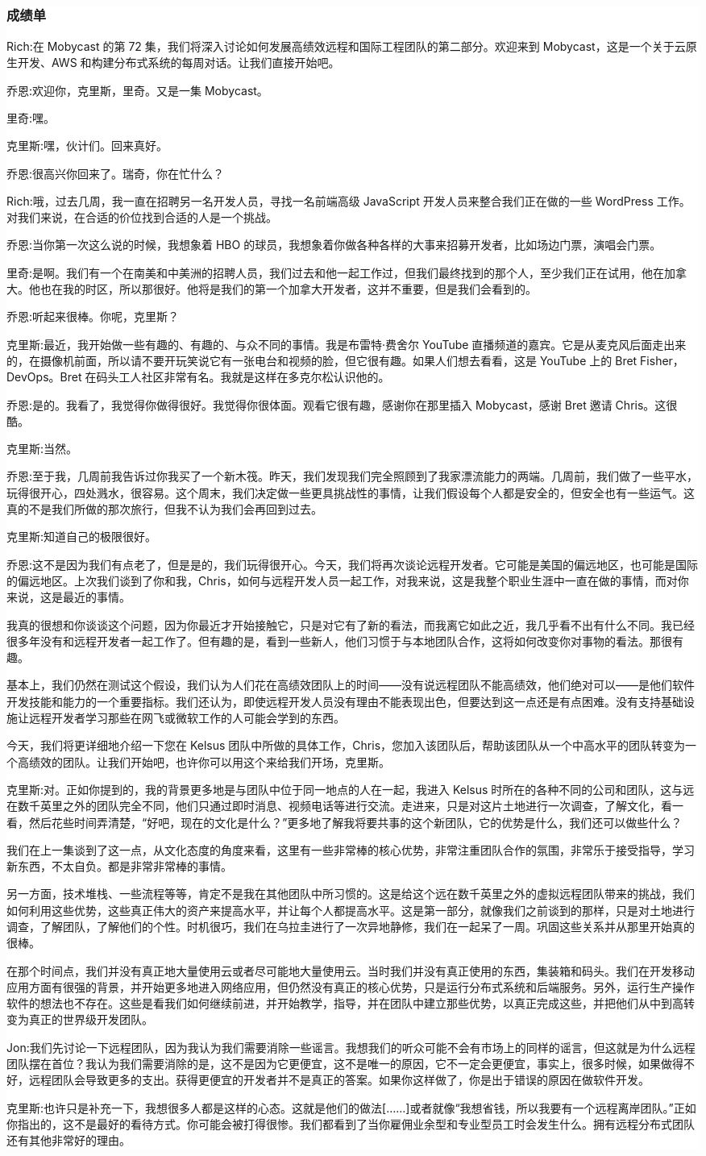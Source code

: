 ### 成绩单

Rich:在 Mobycast 的第 72 集，我们将深入讨论如何发展高绩效远程和国际工程团队的第二部分。欢迎来到 Mobycast，这是一个关于云原生开发、AWS 和构建分布式系统的每周对话。让我们直接开始吧。

乔恩:欢迎你，克里斯，里奇。又是一集 Mobycast。

里奇:嘿。

克里斯:嘿，伙计们。回来真好。

乔恩:很高兴你回来了。瑞奇，你在忙什么？

Rich:哦，过去几周，我一直在招聘另一名开发人员，寻找一名前端高级 JavaScript 开发人员来整合我们正在做的一些 WordPress 工作。对我们来说，在合适的价位找到合适的人是一个挑战。

乔恩:当你第一次这么说的时候，我想象着 HBO 的球员，我想象着你做各种各样的大事来招募开发者，比如场边门票，演唱会门票。

里奇:是啊。我们有一个在南美和中美洲的招聘人员，我们过去和他一起工作过，但我们最终找到的那个人，至少我们正在试用，他在加拿大。他也在我的时区，所以那很好。他将是我们的第一个加拿大开发者，这并不重要，但是我们会看到的。

乔恩:听起来很棒。你呢，克里斯？

克里斯:最近，我开始做一些有趣的、有趣的、与众不同的事情。我是布雷特·费舍尔 YouTube 直播频道的嘉宾。它是从麦克风后面走出来的，在摄像机前面，所以请不要开玩笑说它有一张电台和视频的脸，但它很有趣。如果人们想去看看，这是 YouTube 上的 Bret Fisher，DevOps。Bret 在码头工人社区非常有名。我就是这样在多克尔松认识他的。

乔恩:是的。我看了，我觉得你做得很好。我觉得你很体面。观看它很有趣，感谢你在那里插入 Mobycast，感谢 Bret 邀请 Chris。这很酷。

克里斯:当然。

乔恩:至于我，几周前我告诉过你我买了一个新木筏。昨天，我们发现我们完全照顾到了我家漂流能力的两端。几周前，我们做了一些平水，玩得很开心，四处溅水，很容易。这个周末，我们决定做一些更具挑战性的事情，让我们假设每个人都是安全的，但安全也有一些运气。这真的不是我们所做的那次旅行，但我不认为我们会再回到过去。

克里斯:知道自己的极限很好。

乔恩:这不是因为我们有点老了，但是是的，我们玩得很开心。今天，我们将再次谈论远程开发者。它可能是美国的偏远地区，也可能是国际的偏远地区。上次我们谈到了你和我，Chris，如何与远程开发人员一起工作，对我来说，这是我整个职业生涯中一直在做的事情，而对你来说，这是最近的事情。

我真的很想和你谈谈这个问题，因为你最近才开始接触它，只是对它有了新的看法，而我离它如此之近，我几乎看不出有什么不同。我已经很多年没有和远程开发者一起工作了。但有趣的是，看到一些新人，他们习惯于与本地团队合作，这将如何改变你对事物的看法。那很有趣。

基本上，我们仍然在测试这个假设，我们认为人们花在高绩效团队上的时间——没有说远程团队不能高绩效，他们绝对可以——是他们软件开发技能和能力的一个重要指标。我们还认为，即使远程开发人员没有理由不能表现出色，但要达到这一点还是有点困难。没有支持基础设施让远程开发者学习那些在网飞或微软工作的人可能会学到的东西。

今天，我们将更详细地介绍一下您在 Kelsus 团队中所做的具体工作，Chris，您加入该团队后，帮助该团队从一个中高水平的团队转变为一个高绩效的团队。让我们开始吧，也许你可以用这个来给我们开场，克里斯。

克里斯:对。正如你提到的，我的背景更多地是与团队中位于同一地点的人在一起，我进入 Kelsus 时所在的各种不同的公司和团队，这与远在数千英里之外的团队完全不同，他们只通过即时消息、视频电话等进行交流。走进来，只是对这片土地进行一次调查，了解文化，看一看，然后花些时间弄清楚，“好吧，现在的文化是什么？”更多地了解我将要共事的这个新团队，它的优势是什么，我们还可以做些什么？

我们在上一集谈到了这一点，从文化态度的角度来看，这里有一些非常棒的核心优势，非常注重团队合作的氛围，非常乐于接受指导，学习新东西，不太自负。都是非常非常棒的事情。

另一方面，技术堆栈、一些流程等等，肯定不是我在其他团队中所习惯的。这是给这个远在数千英里之外的虚拟远程团队带来的挑战，我们如何利用这些优势，这些真正伟大的资产来提高水平，并让每个人都提高水平。这是第一部分，就像我们之前谈到的那样，只是对土地进行调查，了解团队，了解他们的个性。时机很巧，我们在乌拉圭进行了一次异地静修，我们在一起呆了一周。巩固这些关系并从那里开始真的很棒。

在那个时间点，我们并没有真正地大量使用云或者尽可能地大量使用云。当时我们并没有真正使用的东西，集装箱和码头。我们在开发移动应用方面有很强的背景，并开始更多地进入网络应用，但仍然没有真正的核心优势，只是运行分布式系统和后端服务。另外，运行生产操作软件的想法也不存在。这些是看我们如何继续前进，并开始教学，指导，并在团队中建立那些优势，以真正完成这些，并把他们从中到高转变为真正的世界级开发团队。

Jon:我们先讨论一下远程团队，因为我认为我们需要消除一些谣言。我想我们的听众可能不会有市场上的同样的谣言，但这就是为什么远程团队摆在首位？我认为我们需要消除的是，这不是因为它更便宜，这不是唯一的原因，它不一定会更便宜，事实上，很多时候，如果做得不好，远程团队会导致更多的支出。获得更便宜的开发者并不是真正的答案。如果你这样做了，你是出于错误的原因在做软件开发。

克里斯:也许只是补充一下，我想很多人都是这样的心态。这就是他们的做法[……]或者就像“我想省钱，所以我要有一个远程离岸团队。”正如你指出的，这不是最好的看待方式。你可能会被打得很惨。我们都看到了当你雇佣业余型和专业型员工时会发生什么。拥有远程分布式团队还有其他非常好的理由。
